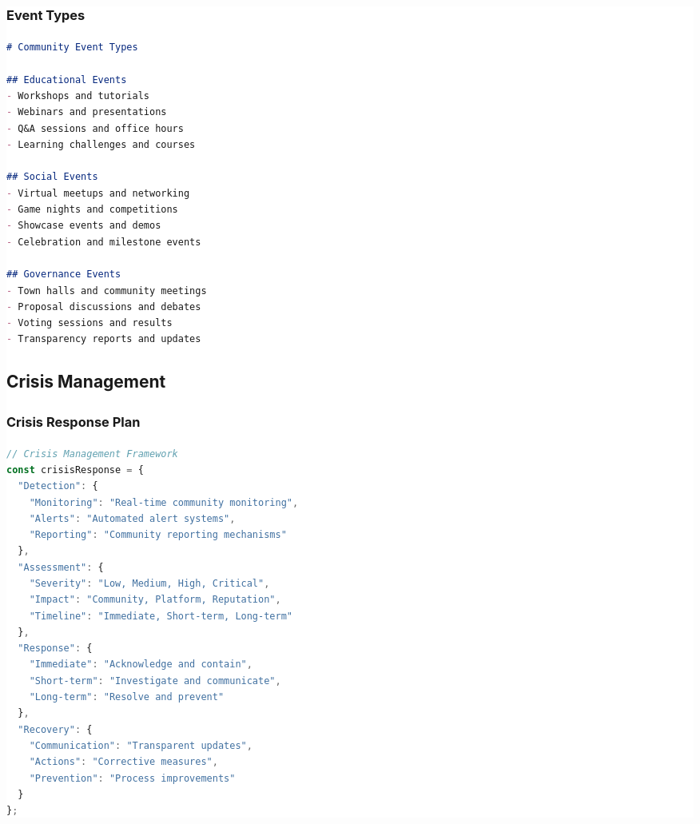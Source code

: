 ### Event Types
```markdown
# Community Event Types

## Educational Events
- Workshops and tutorials
- Webinars and presentations
- Q&A sessions and office hours
- Learning challenges and courses

## Social Events
- Virtual meetups and networking
- Game nights and competitions
- Showcase events and demos
- Celebration and milestone events

## Governance Events
- Town halls and community meetings
- Proposal discussions and debates
- Voting sessions and results
- Transparency reports and updates
```

## Crisis Management

### Crisis Response Plan
```javascript
// Crisis Management Framework
const crisisResponse = {
  "Detection": {
    "Monitoring": "Real-time community monitoring",
    "Alerts": "Automated alert systems",
    "Reporting": "Community reporting mechanisms"
  },
  "Assessment": {
    "Severity": "Low, Medium, High, Critical",
    "Impact": "Community, Platform, Reputation",
    "Timeline": "Immediate, Short-term, Long-term"
  },
  "Response": {
    "Immediate": "Acknowledge and contain",
    "Short-term": "Investigate and communicate",
    "Long-term": "Resolve and prevent"
  },
  "Recovery": {
    "Communication": "Transparent updates",
    "Actions": "Corrective measures",
    "Prevention": "Process improvements"
  }
};
```
